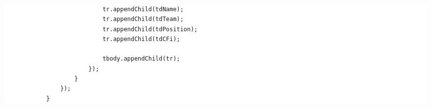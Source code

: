 ```
                            tr.appendChild(tdName);
                            tr.appendChild(tdTeam);
                            tr.appendChild(tdPosition);
                            tr.appendChild(tdCFi);

                            tbody.appendChild(tr);
                        });
                    }
                });
            }
```

